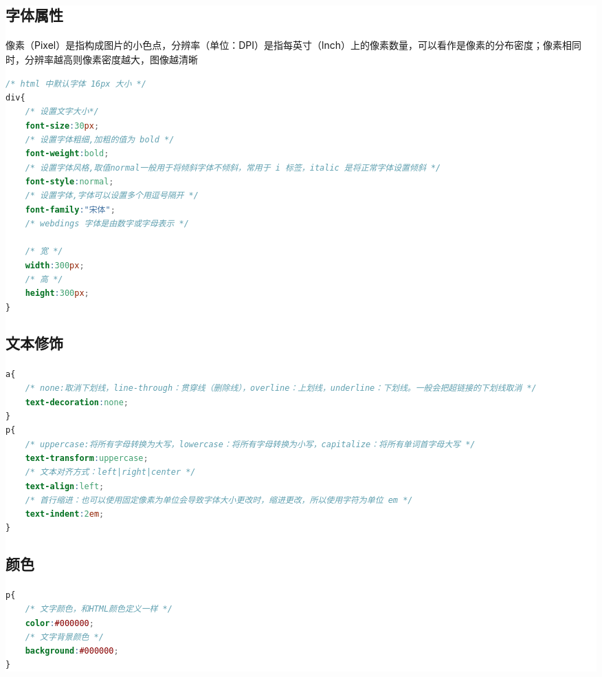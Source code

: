 ## 字体属性

像素（Pixel）是指构成图片的小色点，分辨率（单位：DPI）是指每英寸（lnch）上的像素数量，可以看作是像素的分布密度；像素相同时，分辨率越高则像素密度越大，图像越清晰

```CSS
/* html 中默认字体 16px 大小 */
div{
    /* 设置文字大小*/
    font-size:30px;
    /* 设置字体粗细,加粗的值为 bold */
    font-weight:bold;
    /* 设置字体风格,取值normal一般用于将倾斜字体不倾斜，常用于 i 标签，italic 是将正常字体设置倾斜 */
    font-style:normal;
    /* 设置字体,字体可以设置多个用逗号隔开 */
    font-family:"宋体";
    /* webdings 字体是由数字或字母表示 */

    /* 宽 */
    width:300px;
    /* 高 */
    height:300px;
}
```

## 文本修饰

```CSS
a{
    /* none:取消下划线，line-through：贯穿线（删除线），overline：上划线，underline：下划线。一般会把超链接的下划线取消 */
    text-decoration:none;
}
p{
    /* uppercase:将所有字母转换为大写，lowercase：将所有字母转换为小写，capitalize：将所有单词首字母大写 */
    text-transform:uppercase;
    /* 文本对齐方式：left|right|center */
    text-align:left;
    /* 首行缩进：也可以使用固定像素为单位会导致字体大小更改时，缩进更改，所以使用字符为单位 em */
    text-indent:2em;
}
```

## 颜色

```CSS
p{
    /* 文字颜色，和HTML颜色定义一样 */
    color:#000000;
    /* 文字背景颜色 */
    background:#000000;
}
```
